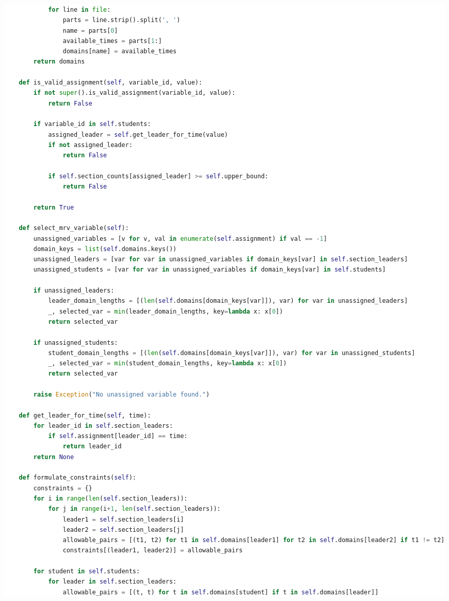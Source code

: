  ```python
             for line in file:
                 parts = line.strip().split(', ')
                 name = parts[0]
                 available_times = parts[1:]
                 domains[name] = available_times
         return domains
 
     def is_valid_assignment(self, variable_id, value):
         if not super().is_valid_assignment(variable_id, value):
             return False
 
         if variable_id in self.students:
             assigned_leader = self.get_leader_for_time(value)
             if not assigned_leader:
                 return False
 
             if self.section_counts[assigned_leader] >= self.upper_bound:
                 return False
             
         return True
 
     def select_mrv_variable(self):
         unassigned_variables = [v for v, val in enumerate(self.assignment) if val == -1]
         domain_keys = list(self.domains.keys())
         unassigned_leaders = [var for var in unassigned_variables if domain_keys[var] in self.section_leaders]
         unassigned_students = [var for var in unassigned_variables if domain_keys[var] in self.students]
 
         if unassigned_leaders:
             leader_domain_lengths = [(len(self.domains[domain_keys[var]]), var) for var in unassigned_leaders]
             _, selected_var = min(leader_domain_lengths, key=lambda x: x[0])
             return selected_var
 
         if unassigned_students:
             student_domain_lengths = [(len(self.domains[domain_keys[var]]), var) for var in unassigned_students]
             _, selected_var = min(student_domain_lengths, key=lambda x: x[0])
             return selected_var
 
         raise Exception("No unassigned variable found.")
 
     def get_leader_for_time(self, time):
         for leader_id in self.section_leaders:
             if self.assignment[leader_id] == time:
                 return leader_id
         return None
 
     def formulate_constraints(self):
         constraints = {}
         for i in range(len(self.section_leaders)):
             for j in range(i+1, len(self.section_leaders)):
                 leader1 = self.section_leaders[i]
                 leader2 = self.section_leaders[j]
                 allowable_pairs = [(t1, t2) for t1 in self.domains[leader1] for t2 in self.domains[leader2] if t1 != t2]
                 constraints[(leader1, leader2)] = allowable_pairs
 
         for student in self.students:
             for leader in self.section_leaders:
                 allowable_pairs = [(t, t) for t in self.domains[student] if t in self.domains[leader]]
 ```